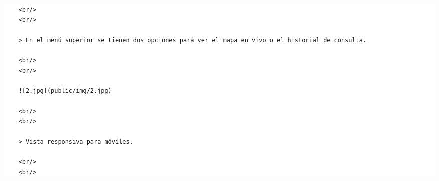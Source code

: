         <br/>
        <br/>

        > En el menú superior se tienen dos opciones para ver el mapa en vivo o el historial de consulta.

        <br/>
        <br/>

        ![2.jpg](public/img/2.jpg)

        <br/>
        <br/>

        > Vista responsiva para móviles.

        <br/>
        <br/>
